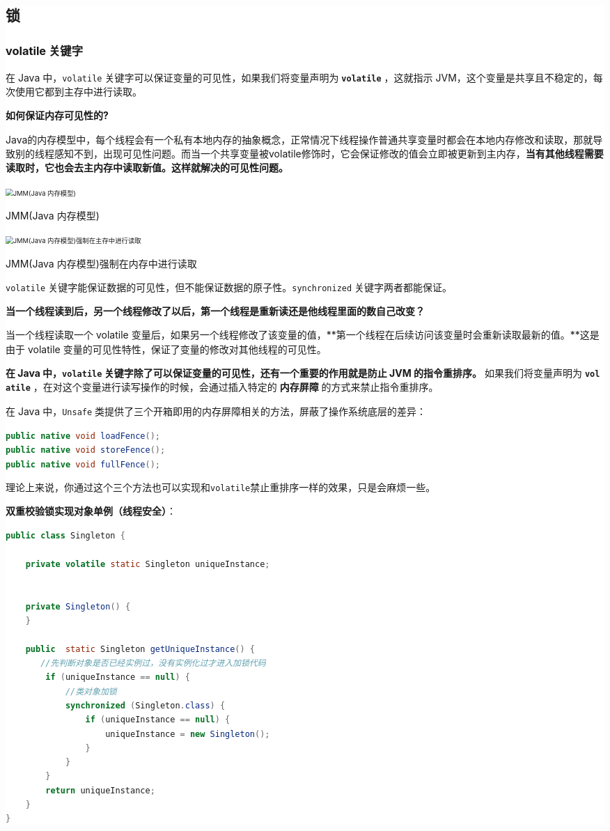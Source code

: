 ## **锁**

### **volatile 关键字**

在 Java 中，`volatile` 关键字可以保证变量的可见性，如果我们将变量声明为 **`volatile`** ，这就指示 JVM，这个变量是共享且不稳定的，每次使用它都到主存中进行读取。

**如何保证内存可见性的?**

Java的内存模型中，每个线程会有一个私有本地内存的抽象概念，正常情况下线程操作普通共享变量时都会在本地内存修改和读取，那就导致别的线程感知不到，出现可见性问题。而当一个共享变量被volatile修饰时，它会保证修改的值会立即被更新到主内存，**当有其他线程需要读取时，它也会去主内存中读取新值。这样就解决的可见性问题。**

<img src="https://oss.javaguide.cn/github/javaguide/java/concurrent/jmm.png" alt="JMM(Java 内存模型)" style="zoom: 67%;" />

JMM(Java 内存模型)

<img src="https://oss.javaguide.cn/github/javaguide/java/concurrent/jmm2.png" alt="JMM(Java 内存模型)强制在主存中进行读取" style="zoom: 67%;" />

JMM(Java 内存模型)强制在内存中进行读取

`volatile` 关键字能保证数据的可见性，但不能保证数据的原子性。`synchronized` 关键字两者都能保证。

**当一个线程读到后，另一个线程修改了以后，第一个线程是重新读还是他线程里面的数自己改变？**

当一个线程读取一个 volatile 变量后，如果另一个线程修改了该变量的值，**第一个线程在后续访问该变量时会重新读取最新的值。**这是由于 volatile 变量的可见性特性，保证了变量的修改对其他线程的可见性。





**在 Java 中，`volatile` 关键字除了可以保证变量的可见性，还有一个重要的作用就是防止 JVM 的指令重排序。** 如果我们将变量声明为 **`volatile`** ，在对这个变量进行读写操作的时候，会通过插入特定的 **内存屏障** 的方式来禁止指令重排序。

在 Java 中，`Unsafe` 类提供了三个开箱即用的内存屏障相关的方法，屏蔽了操作系统底层的差异：

```java
public native void loadFence();
public native void storeFence();
public native void fullFence();
```

理论上来说，你通过这个三个方法也可以实现和`volatile`禁止重排序一样的效果，只是会麻烦一些。



**双重校验锁实现对象单例（线程安全）**：

```java
public class Singleton {

    private volatile static Singleton uniqueInstance;  


    private Singleton() {
    }

    public  static Singleton getUniqueInstance() {
       //先判断对象是否已经实例过，没有实例化过才进入加锁代码
        if (uniqueInstance == null) {
            //类对象加锁
            synchronized (Singleton.class) {
                if (uniqueInstance == null) {
                    uniqueInstance = new Singleton();
                }
            }
        }
        return uniqueInstance;
    }
}
```
